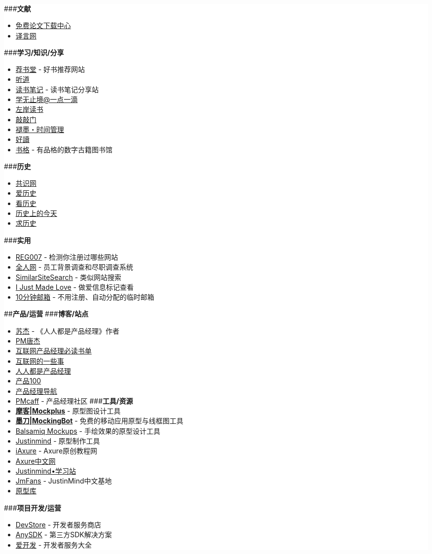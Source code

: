 ###**文献**
- [免费论文下载中心](http://www.hi138.com)
- [译言网](http://www.yeeyan.org)

###**学习/知识/分享**
- [荐书堂](http://www.book110.com) - 好书推荐网站
- [听道](http://www.tndao.com)
- [读书笔记](http://www.write.org.cn) - 读书笔记分享站
- [学无止境@一点一滴](http://www.gtdstudy.com)
- [左岸读书](http://www.zreading.cn)
- [敲敲门](http://www.qiaoqiaomen.com)
- [褪墨・时间管理](http://www.mifengtd.cn)
- [好讀](http://www.haodoo.net)
- [书格](https://shuge.org) - 有品格的数字古籍图书馆

###**历史**
- [共识网](http://www.21ccom.net)
- [爱历史](http://www.ilishi.com)
- [看历史](http://www.readlishi.com)
- [历史上的今天](http://www.lssdjt.com)
- [求历史](http://www.qiulishi.com)

###**实用**
- [REG007](http://www.reg007.com) - 检测你注册过哪些网站
- [全人网](http://www.quanren.com) - 员工背景调查和尽职调查系统
- [SimilarSiteSearch](http://www.similarsitesearch.com) - 类似网站搜索
- [I Just Made Love](http://ijustmadelove.com) - 做爱信息标记查看
- [10分钟邮箱](http://10minutemail.com) - 不用注册、自动分配的临时邮箱

##**产品/运营**
###**博客/站点**
- [苏杰](http://iamsujie.com) - 《人人都是产品经理》作者
- [PM唐杰](http://tangjie.me)
- [互联网产品经理必读书单](http://www.yixieshi.com/book)
- [互联网的一些事](http://www.yixieshi.com)
- [人人都是产品经理](http://www.woshipm.com)
- [产品100](http://www.chanpin100.com)
- [产品经理导航](http://dh.woshipm.com)
- [PMcaff](http://www.pmcaff.com) - 产品经理社区
###**工具/资源**
- [**摩客|Mockplus**](https://www.mockplus.cn) - 原型图设计工具
- [**墨刀|MockingBot**](https://modao.cc) - 免费的移动应用原型与线框图工具
- [Balsamiq Mockups](https://balsamiq.com) - 手绘效果的原型设计工具
- [Justinmind](http://www.justinmind.com) - 原型制作工具
- [iAxure](http://www.iaxure.com) - Axure原创教程网
- [Axure中文网](http://www.axure.us)
- [Justinmind•学习站](http://www.jmstu.com)
- [JmFans](http://www.jmfans.com) - JustinMind中文基地
- [原型库](http://www.yuanxingku.com)

###**项目开发/运营**
- [DevStore](http://www.devstore.cn) - 开发者服务商店
- [AnySDK](http://www.anysdk.com) - 第三方SDK解决方案
- [爱开发](http://www.akaifa.com) - 开发者服务大全
